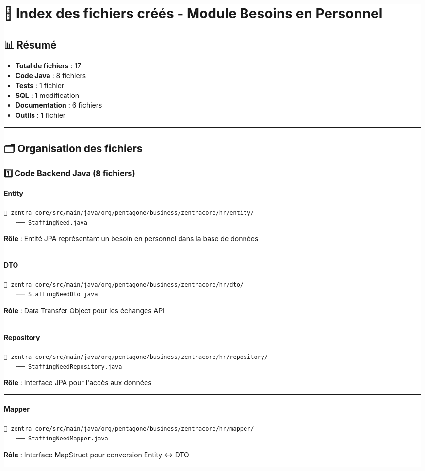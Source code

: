 # 📁 Index des fichiers créés - Module Besoins en Personnel

## 📊 Résumé

- **Total de fichiers** : 17
- **Code Java** : 8 fichiers
- **Tests** : 1 fichier
- **SQL** : 1 modification
- **Documentation** : 6 fichiers
- **Outils** : 1 fichier

---

## 🗂️ Organisation des fichiers

### 1️⃣ Code Backend Java (8 fichiers)

#### Entity
```
📄 zentra-core/src/main/java/org/pentagone/business/zentracore/hr/entity/
   └── StaffingNeed.java
```
**Rôle** : Entité JPA représentant un besoin en personnel dans la base de données

---

#### DTO
```
📄 zentra-core/src/main/java/org/pentagone/business/zentracore/hr/dto/
   └── StaffingNeedDto.java
```
**Rôle** : Data Transfer Object pour les échanges API

---

#### Repository
```
📄 zentra-core/src/main/java/org/pentagone/business/zentracore/hr/repository/
   └── StaffingNeedRepository.java
```
**Rôle** : Interface JPA pour l'accès aux données

---

#### Mapper
```
📄 zentra-core/src/main/java/org/pentagone/business/zentracore/hr/mapper/
   └── StaffingNeedMapper.java
```
**Rôle** : Interface MapStruct pour conversion Entity ↔ DTO

---
